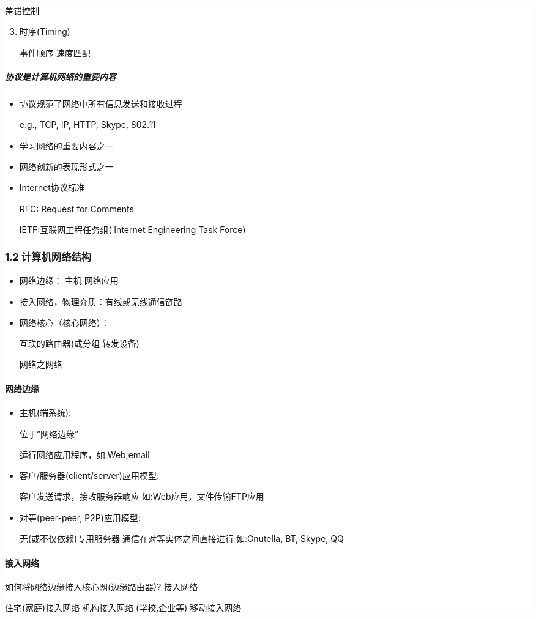    差错控制

3. 时序(Timing) 

   事件顺序
   速度匹配



##### 协议是计算机网络的重要内容

- 协议规范了网络中所有信息发送和接收过程

  e.g., TCP, IP, HTTP, Skype, 802.11

- 学习网络的重要内容之一

- 网络创新的表现形式之一

- Internet协议标准

  RFC: Request for Comments

  IETF:互联网工程任务组( Internet Engineering Task Force)



### 1.2 计算机网络结构

- 网络边缘： 主机 网络应用

- 接入网络，物理介质：有线或无线通信链路

- 网络核心（核心网络）： 

  互联的路由器(或分组 转发设备)

  网络之网络

#### 网络边缘

- 主机(端系统):

  位于“网络边缘”

  运行网络应用程序，如:Web,email

- 客户/服务器(client/server)应用模型:

  客户发送请求，接收服务器响应
  如:Web应用，文件传输FTP应用

- 对等(peer-peer, P2P)应用模型: 

  无(或不仅依赖)专用服务器
  通信在对等实体之间直接进行
  如:Gnutella, BT, Skype, QQ

#### 接入网络

如何将网络边缘接入核心网(边缘路由器)? 接入网络

住宅(家庭)接入网络
机构接入网络 (学校,企业等) 
移动接入网络
